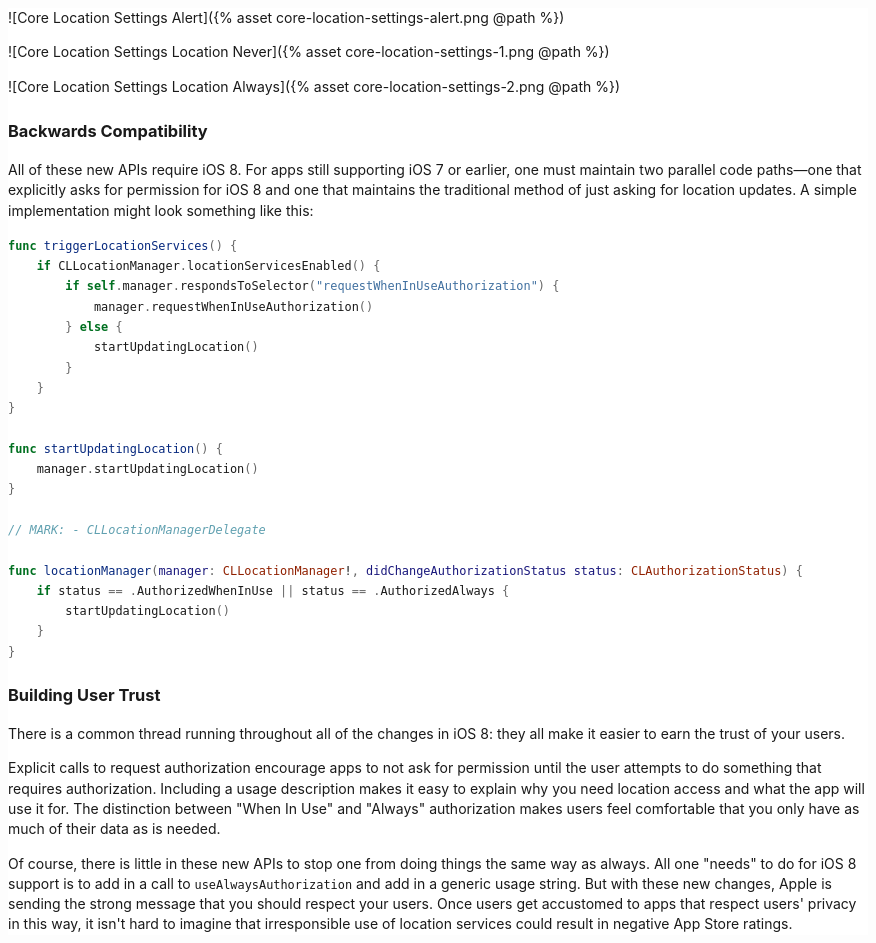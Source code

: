 ![Core Location Settings Alert]({% asset core-location-settings-alert.png @path %})

![Core Location Settings Location Never]({% asset core-location-settings-1.png @path %})

![Core Location Settings Location Always]({% asset core-location-settings-2.png @path %})

### Backwards Compatibility

All of these new APIs require iOS 8. For apps still supporting iOS 7 or earlier, one must maintain two parallel code paths—one that explicitly asks for permission for iOS 8 and one that maintains the traditional method of just asking for location updates. A simple implementation might look something like this:

```swift
func triggerLocationServices() {
    if CLLocationManager.locationServicesEnabled() {
        if self.manager.respondsToSelector("requestWhenInUseAuthorization") {
            manager.requestWhenInUseAuthorization()
        } else {
            startUpdatingLocation()
        }
    }
}

func startUpdatingLocation() {
    manager.startUpdatingLocation()
}

// MARK: - CLLocationManagerDelegate

func locationManager(manager: CLLocationManager!, didChangeAuthorizationStatus status: CLAuthorizationStatus) {
    if status == .AuthorizedWhenInUse || status == .AuthorizedAlways {
        startUpdatingLocation()
    }
}
```

### Building User Trust

There is a common thread running throughout all of the changes in iOS 8: they all make it easier to earn the trust of your users.

Explicit calls to request authorization encourage apps to not ask for permission until the user attempts to do something that requires authorization. Including a usage description makes it easy to explain why you need location access and what the app will use it for. The distinction between "When In Use" and "Always" authorization makes users feel comfortable that you only have as much of their data as is needed.

Of course, there is little in these new APIs to stop one from doing things the same way as always. All one "needs" to do for iOS 8 support is to add in a call to `useAlwaysAuthorization` and add in a generic usage string. But with these new changes, Apple is sending the strong message that you should respect your users. Once users get accustomed to apps that respect users' privacy in this way, it isn't hard to imagine that irresponsible use of location services could result in negative App Store ratings.
